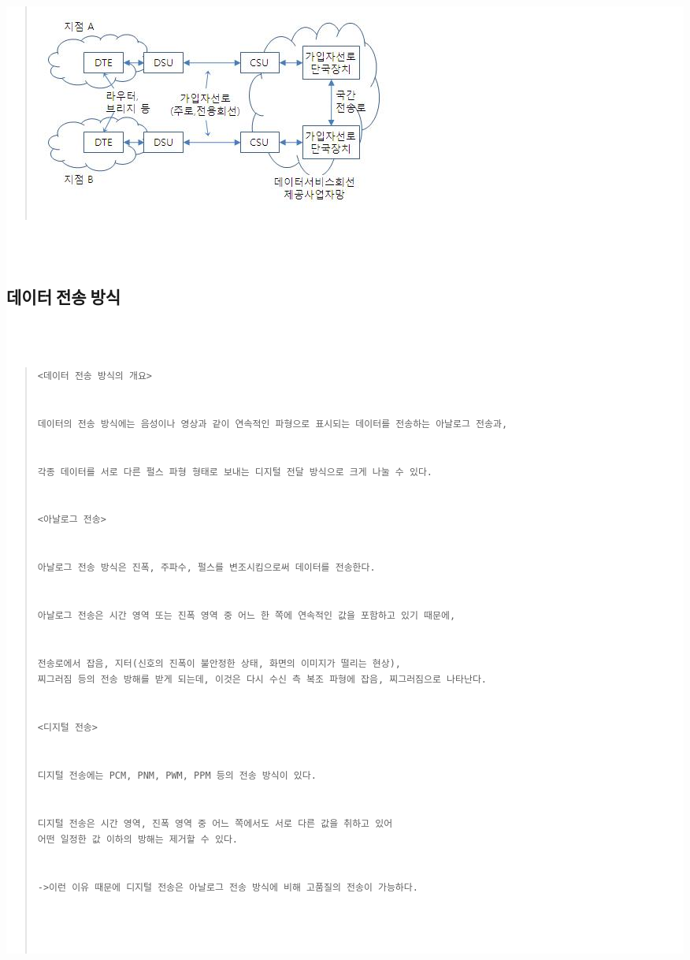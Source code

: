 >![image](/image/IoT_image/IoT_img_12.png)

<br>
<br>

## 데이터 전송 방식

<br>
<br>

>```
><데이터 전송 방식의 개요>
>
>
>데이터의 전송 방식에는 음성이나 영상과 같이 연속적인 파형으로 표시되는 데이터를 전송하는 아날로그 전송과, 
>
>
>각종 데이터를 서로 다른 펄스 파형 형태로 보내는 디지털 전달 방식으로 크게 나눌 수 있다.
>
>
><아날로그 전송>
>
>
>아날로그 전송 방식은 진폭, 주파수, 펄스를 변조시킴으로써 데이터를 전송한다.
>
>
>아날로그 전송은 시간 영역 또는 진폭 영역 중 어느 한 쪽에 연속적인 값을 포함하고 있기 때문에,
>
>
>전송로에서 잡음, 지터(신호의 진폭이 불안정한 상태, 화면의 이미지가 떨리는 현상),
>찌그러짐 등의 전송 방해를 받게 되는데, 이것은 다시 수신 측 복조 파형에 잡음, 찌그러짐으로 나타난다.
>
>
><디지털 전송>
>
>
>디지털 전송에는 PCM, PNM, PWM, PPM 등의 전송 방식이 있다.
>
>
>디지털 전송은 시간 영역, 진폭 영역 중 어느 쪽에서도 서로 다른 값을 취하고 있어 
>어떤 일정한 값 이하의 방해는 제거할 수 있다.
>
>
>->이런 이유 때문에 디지털 전송은 아날로그 전송 방식에 비해 고품질의 전송이 가능하다.
>```
>
><br>
><br>
><br>
>